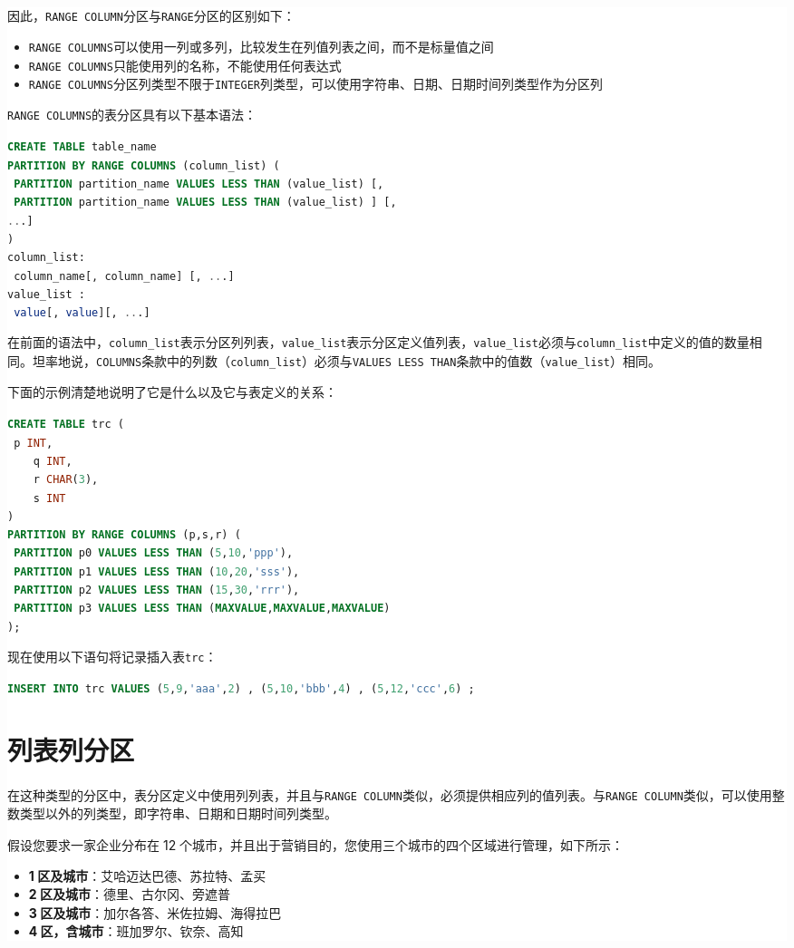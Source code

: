 因此，`RANGE COLUMN`分区与`RANGE`分区的区别如下：

*   `RANGE COLUMNS`可以使用一列或多列，比较发生在列值列表之间，而不是标量值之间
*   `RANGE COLUMNS`只能使用列的名称，不能使用任何表达式
*   `RANGE COLUMNS`分区列类型不限于`INTEGER`列类型，可以使用字符串、日期、日期时间列类型作为分区列

`RANGE COLUMNS`的表分区具有以下基本语法：

```sql
CREATE TABLE table_name
PARTITION BY RANGE COLUMNS (column_list) (
 PARTITION partition_name VALUES LESS THAN (value_list) [,
 PARTITION partition_name VALUES LESS THAN (value_list) ] [,
...]
)
column_list:
 column_name[, column_name] [, ...]
value_list :
 value[, value][, ...]
```

在前面的语法中，`column_list`表示分区列列表，`value_list`表示分区定义值列表，`value_list`必须与`column_list`中定义的值的数量相同。坦率地说，`COLUMNS`条款中的列数（`column_list`）必须与`VALUES LESS THAN`条款中的值数（`value_list`）相同。

下面的示例清楚地说明了它是什么以及它与表定义的关系：

```sql
CREATE TABLE trc (
 p INT,
    q INT,
    r CHAR(3),
    s INT
)
PARTITION BY RANGE COLUMNS (p,s,r) (
 PARTITION p0 VALUES LESS THAN (5,10,'ppp'),
 PARTITION p1 VALUES LESS THAN (10,20,'sss'),
 PARTITION p2 VALUES LESS THAN (15,30,'rrr'),
 PARTITION p3 VALUES LESS THAN (MAXVALUE,MAXVALUE,MAXVALUE)
);
```

现在使用以下语句将记录插入表`trc`：

```sql
INSERT INTO trc VALUES (5,9,'aaa',2) , (5,10,'bbb',4) , (5,12,'ccc',6) ;
```

# 列表列分区

在这种类型的分区中，表分区定义中使用列列表，并且与`RANGE COLUMN`类似，必须提供相应列的值列表。与`RANGE COLUMN`类似，可以使用整数类型以外的列类型，即字符串、日期和日期时间列类型。

假设您要求一家企业分布在 12 个城市，并且出于营销目的，您使用三个城市的四个区域进行管理，如下所示：

*   **1 区及城市**：艾哈迈达巴德、苏拉特、孟买
*   **2 区及城市**：德里、古尔冈、旁遮普
*   **3 区及城市**：加尔各答、米佐拉姆、海得拉巴
*   **4 区，含城市**：班加罗尔、钦奈、高知
